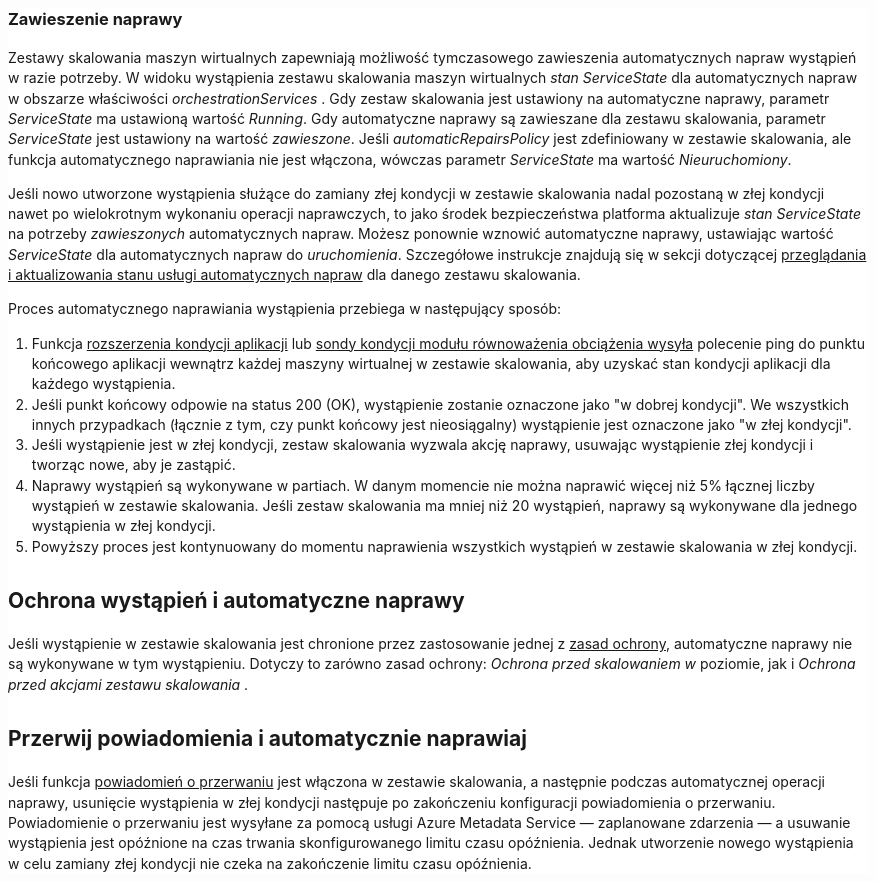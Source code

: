 ### <a name="suspension-of-repairs"></a>Zawieszenie naprawy 

Zestawy skalowania maszyn wirtualnych zapewniają możliwość tymczasowego zawieszenia automatycznych napraw wystąpień w razie potrzeby. W widoku wystąpienia zestawu skalowania maszyn wirtualnych *stan ServiceState* dla automatycznych napraw w obszarze właściwości *orchestrationServices* . Gdy zestaw skalowania jest ustawiony na automatyczne naprawy, parametr *ServiceState* ma ustawioną wartość *Running*. Gdy automatyczne naprawy są zawieszane dla zestawu skalowania, parametr *ServiceState* jest ustawiony na wartość *zawieszone*. Jeśli *automaticRepairsPolicy* jest zdefiniowany w zestawie skalowania, ale funkcja automatycznego naprawiania nie jest włączona, wówczas parametr *ServiceState* ma wartość *Nieuruchomiony*.

Jeśli nowo utworzone wystąpienia służące do zamiany złej kondycji w zestawie skalowania nadal pozostaną w złej kondycji nawet po wielokrotnym wykonaniu operacji naprawczych, to jako środek bezpieczeństwa platforma aktualizuje *stan ServiceState* na potrzeby *zawieszonych* automatycznych napraw. Możesz ponownie wznowić automatyczne naprawy, ustawiając wartość *ServiceState* dla automatycznych napraw do *uruchomienia*. Szczegółowe instrukcje znajdują się w sekcji dotyczącej [przeglądania i aktualizowania stanu usługi automatycznych napraw](#viewing-and-updating-the-service-state-of-automatic-instance-repairs-policy) dla danego zestawu skalowania. 

Proces automatycznego naprawiania wystąpienia przebiega w następujący sposób:

1. Funkcja [rozszerzenia kondycji aplikacji](./virtual-machine-scale-sets-health-extension.md) lub [sondy kondycji modułu równoważenia obciążenia wysyła](../load-balancer/load-balancer-custom-probe-overview.md) polecenie ping do punktu końcowego aplikacji wewnątrz każdej maszyny wirtualnej w zestawie skalowania, aby uzyskać stan kondycji aplikacji dla każdego wystąpienia.
2. Jeśli punkt końcowy odpowie na status 200 (OK), wystąpienie zostanie oznaczone jako "w dobrej kondycji". We wszystkich innych przypadkach (łącznie z tym, czy punkt końcowy jest nieosiągalny) wystąpienie jest oznaczone jako "w złej kondycji".
3. Jeśli wystąpienie jest w złej kondycji, zestaw skalowania wyzwala akcję naprawy, usuwając wystąpienie złej kondycji i tworząc nowe, aby je zastąpić.
4. Naprawy wystąpień są wykonywane w partiach. W danym momencie nie można naprawić więcej niż 5% łącznej liczby wystąpień w zestawie skalowania. Jeśli zestaw skalowania ma mniej niż 20 wystąpień, naprawy są wykonywane dla jednego wystąpienia w złej kondycji.
5. Powyższy proces jest kontynuowany do momentu naprawienia wszystkich wystąpień w zestawie skalowania w złej kondycji.

## <a name="instance-protection-and-automatic-repairs"></a>Ochrona wystąpień i automatyczne naprawy

Jeśli wystąpienie w zestawie skalowania jest chronione przez zastosowanie jednej z [zasad ochrony](./virtual-machine-scale-sets-instance-protection.md), automatyczne naprawy nie są wykonywane w tym wystąpieniu. Dotyczy to zarówno zasad ochrony: *Ochrona przed skalowaniem w* poziomie, jak i *Ochrona przed akcjami zestawu skalowania* . 

## <a name="terminatenotificationandautomaticrepairs"></a>Przerwij powiadomienia i automatycznie naprawiaj

Jeśli funkcja [powiadomień o przerwaniu](./virtual-machine-scale-sets-terminate-notification.md) jest włączona w zestawie skalowania, a następnie podczas automatycznej operacji naprawy, usunięcie wystąpienia w złej kondycji następuje po zakończeniu konfiguracji powiadomienia o przerwaniu. Powiadomienie o przerwaniu jest wysyłane za pomocą usługi Azure Metadata Service — zaplanowane zdarzenia — a usuwanie wystąpienia jest opóźnione na czas trwania skonfigurowanego limitu czasu opóźnienia. Jednak utworzenie nowego wystąpienia w celu zamiany złej kondycji nie czeka na zakończenie limitu czasu opóźnienia.
